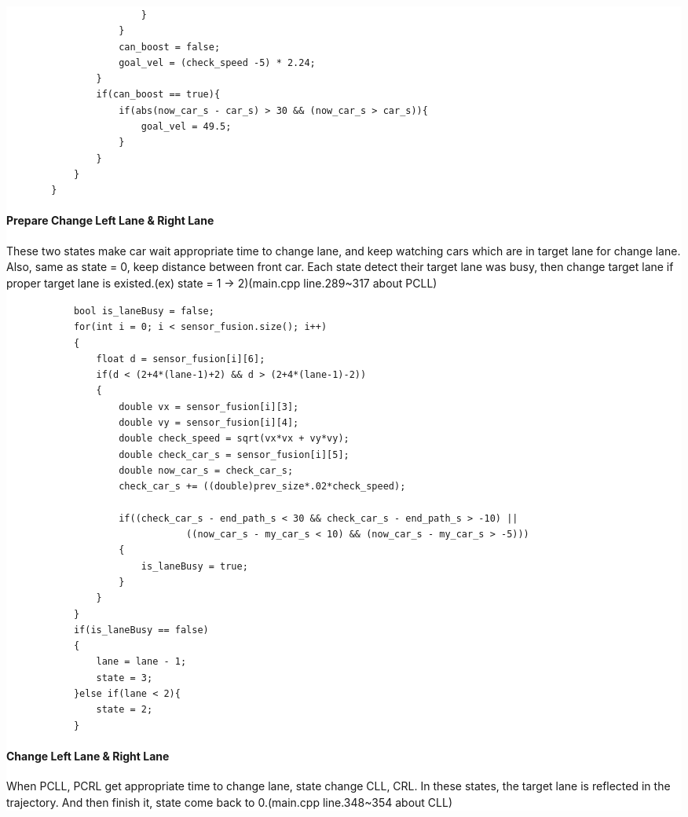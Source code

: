 							}
						}
						can_boost = false;
						goal_vel = (check_speed -5) * 2.24;
					}
		 			if(can_boost == true){
						if(abs(now_car_s - car_s) > 30 && (now_car_s > car_s)){
							goal_vel = 49.5;
						}
					}		
				}
			}


#### Prepare Change Left Lane & Right Lane

These two states make car wait appropriate time to change lane, and keep watching cars which are in target lane for change lane. Also, same as state = 0, keep distance between front car. Each state detect their target lane was busy, then change target lane if proper target lane is existed.(ex) state = 1 -> 2)(main.cpp line.289~317 about PCLL)

				bool is_laneBusy = false;
				for(int i = 0; i < sensor_fusion.size(); i++)
				{
					float d = sensor_fusion[i][6];
					if(d < (2+4*(lane-1)+2) && d > (2+4*(lane-1)-2))
					{
						double vx = sensor_fusion[i][3];
						double vy = sensor_fusion[i][4];
						double check_speed = sqrt(vx*vx + vy*vy);
						double check_car_s = sensor_fusion[i][5];
						double now_car_s = check_car_s;
						check_car_s += ((double)prev_size*.02*check_speed);

						if((check_car_s - end_path_s < 30 && check_car_s - end_path_s > -10) || 
									((now_car_s - my_car_s < 10) && (now_car_s - my_car_s > -5)))
						{
							is_laneBusy = true;
						}
					}
				}
				if(is_laneBusy == false)
				{
					lane = lane - 1;
					state = 3;
				}else if(lane < 2){
					state = 2;
				}

#### Change Left Lane & Right Lane

When PCLL, PCRL get appropriate time to change lane, state change CLL, CRL. In these states, the target lane is reflected in the trajectory. And then finish it, state come back to 0.(main.cpp line.348~354 about CLL)
